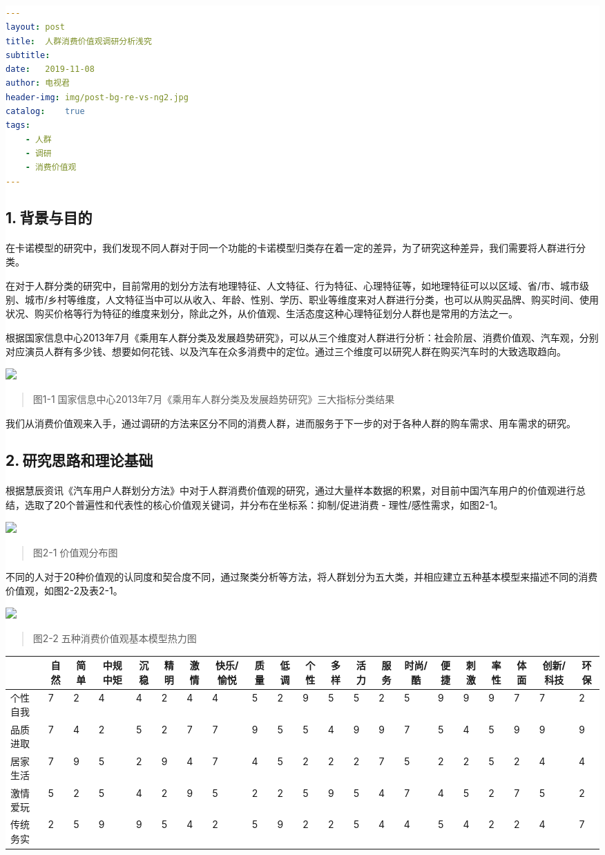 ```yaml
---
layout:	post
title:	人群消费价值观调研分析浅究
subtitle: 
date:	2019-11-08
author:	电视君
header-img:	img/post-bg-re-vs-ng2.jpg
catalog:	true
tags:
	- 人群
	- 调研
	- 消费价值观
---
```


## 1. 背景与目的

在卡诺模型的研究中，我们发现不同人群对于同一个功能的卡诺模型归类存在着一定的差异，为了研究这种差异，我们需要将人群进行分类。

在对于人群分类的研究中，目前常用的划分方法有地理特征、人文特征、行为特征、心理特征等，如地理特征可以以区域、省/市、城市级别、城市/乡村等维度，人文特征当中可以从收入、年龄、性别、学历、职业等维度来对人群进行分类，也可以从购买品牌、购买时间、使用状况、购买价格等行为特征的维度来划分，除此之外，从价值观、生活态度这种心理特征划分人群也是常用的方法之一。

根据国家信息中心2013年7月《乘用车人群分类及发展趋势研究》，可以从三个维度对人群进行分析：社会阶层、消费价值观、汽车观，分别对应演员人群有多少钱、想要如何花钱、以及汽车在众多消费中的定位。通过三个维度可以研究人群在购买汽车时的大致选取趋向。

![](https://gitee.com/mrbattery/my-image-bed/raw/master/img/20210421104544.png)

> 图1-1 国家信息中心2013年7月《乘用车人群分类及发展趋势研究》三大指标分类结果

我们从消费价值观来入手，通过调研的方法来区分不同的消费人群，进而服务于下一步的对于各种人群的购车需求、用车需求的研究。

## 2. 研究思路和理论基础

根据慧辰资讯《汽车用户人群划分方法》中对于人群消费价值观的研究，通过大量样本数据的积累，对目前中国汽车用户的价值观进行总结，选取了20个普遍性和代表性的核心价值观关键词，并分布在坐标系：抑制/促进消费 - 理性/感性需求，如图2-1。

![](https://gitee.com/mrbattery/my-image-bed/raw/master/img/20210421104704.jpg)

> 图2-1 价值观分布图

不同的人对于20种价值观的认同度和契合度不同，通过聚类分析等方法，将人群划分为五大类，并相应建立五种基本模型来描述不同的消费价值观，如图2-2及表2-1。

![](https://gitee.com/mrbattery/my-image-bed/raw/master/img/20210421104802.jpg)

> 图2-2 五种消费价值观基本模型热力图

|          | 自然 | 简单 | 中规中矩 | 沉稳 | 精明 | 激情 | 快乐/愉悦 | 质量 | 低调 | 个性 | 多样 | 活力 | 服务 | 时尚/酷 | 便捷 | 刺激 | 率性 | 体面 | 创新/科技 | 环保 |
| -------- | ---- | ---- | -------- | ---- | ---- | ---- | --------- | ---- | ---- | ---- | ---- | ---- | ---- | ------- | ---- | ---- | ---- | ---- | --------- | ---- |
| 个性自我 | 7    | 2    | 4        | 4    | 2    | 4    | 4         | 5    | 2    | 9    | 5    | 5    | 2    | 5       | 9    | 9    | 9    | 7    | 7         | 2    |
| 品质进取 | 7    | 4    | 2        | 5    | 2    | 7    | 7         | 9    | 5    | 5    | 4    | 9    | 9    | 7       | 5    | 4    | 5    | 9    | 9         | 9    |
| 居家生活 | 7    | 9    | 5        | 2    | 9    | 4    | 7         | 4    | 5    | 2    | 2    | 2    | 7    | 5       | 2    | 2    | 5    | 2    | 4         | 4    |
| 激情爱玩 | 5    | 2    | 5        | 4    | 2    | 9    | 5         | 2    | 2    | 5    | 9    | 5    | 4    | 7       | 4    | 5    | 2    | 7    | 5         | 2    |
| 传统务实 | 2    | 5    | 9        | 9    | 5    | 4    | 2         | 5    | 9    | 2    | 2    | 5    | 4    | 4       | 5    | 4    | 2    | 2    | 4         | 7    |
